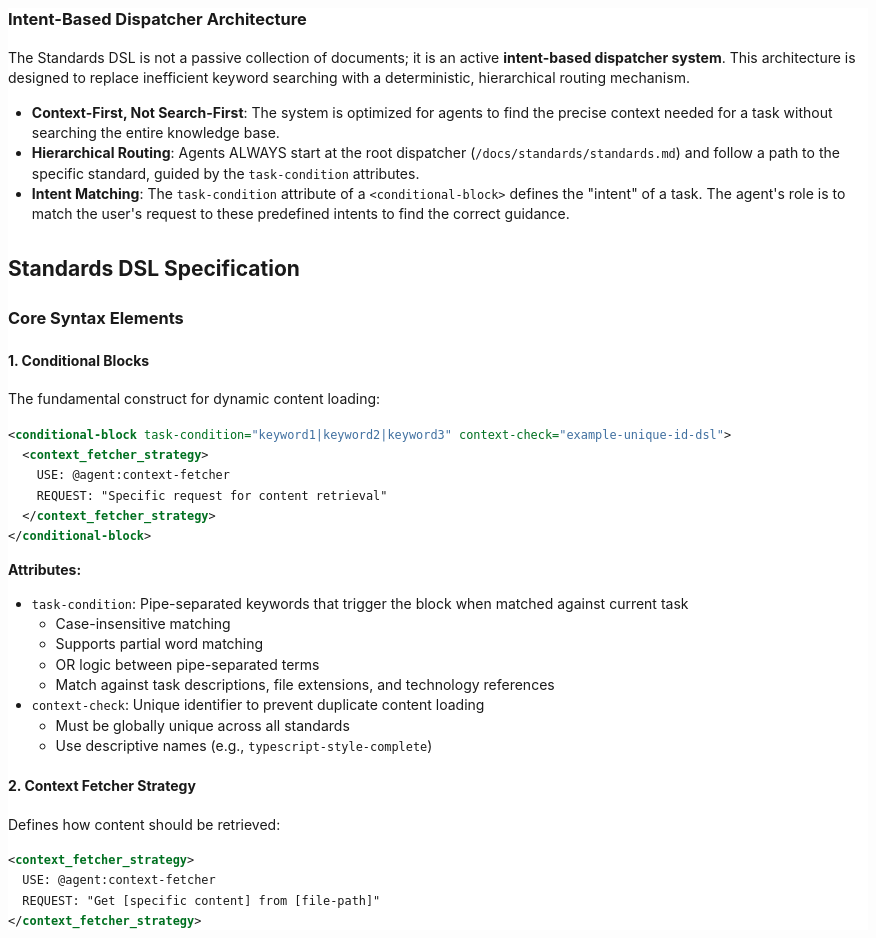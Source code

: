 ### Intent-Based Dispatcher Architecture

The Standards DSL is not a passive collection of documents; it is an active **intent-based dispatcher system**. This architecture is designed to replace inefficient keyword searching with a deterministic, hierarchical routing mechanism.

-   **Context-First, Not Search-First**: The system is optimized for agents to find the precise context needed for a task without searching the entire knowledge base.
-   **Hierarchical Routing**: Agents ALWAYS start at the root dispatcher (`/docs/standards/standards.md`) and follow a path to the specific standard, guided by the `task-condition` attributes.
-   **Intent Matching**: The `task-condition` attribute of a `<conditional-block>` defines the "intent" of a task. The agent's role is to match the user's request to these predefined intents to find the correct guidance.



## Standards DSL Specification

### Core Syntax Elements

#### 1. Conditional Blocks

The fundamental construct for dynamic content loading:

```xml
<conditional-block task-condition="keyword1|keyword2|keyword3" context-check="example-unique-id-dsl">
  <context_fetcher_strategy>
    USE: @agent:context-fetcher
    REQUEST: "Specific request for content retrieval"
  </context_fetcher_strategy>
</conditional-block>
```

**Attributes:**
- `task-condition`: Pipe-separated keywords that trigger the block when matched against current task
  - Case-insensitive matching
  - Supports partial word matching
  - OR logic between pipe-separated terms
  - Match against task descriptions, file extensions, and technology references
- `context-check`: Unique identifier to prevent duplicate content loading
  - Must be globally unique across all standards
  - Use descriptive names (e.g., `typescript-style-complete`)

#### 2. Context Fetcher Strategy

Defines how content should be retrieved:

```xml
<context_fetcher_strategy>
  USE: @agent:context-fetcher
  REQUEST: "Get [specific content] from [file-path]"
</context_fetcher_strategy>
```
